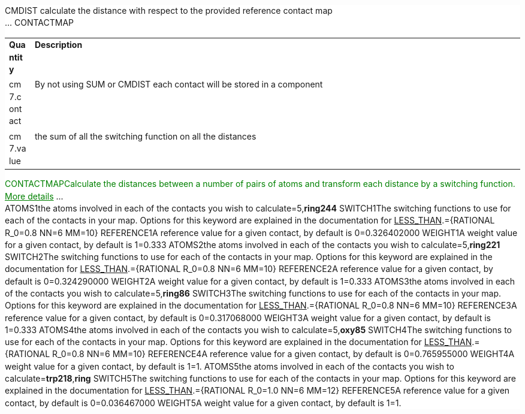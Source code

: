 <span class="plumedtooltip">CMDIST<span class="right"> calculate the distance with respect to the provided reference contact map<i></i></span></span>                                                                 
... CONTACTMAP                                                         
                                                                       
<span style="display:none;" id="data/input_data/classical/FA-metaD/FA-MetaD_plumed.datcm7">The CONTACTMAP action with label <b>cm7</b> calculates the following quantities:<table  align="center" frame="void" width="95%" cellpadding="5%"><tr><td width="5%"><b> Quantity </b>  </td><td><b> Description </b> </td></tr><tr><td width="5%">cm7.contact</td><td>By not using SUM or CMDIST each contact will be stored in a component</td></tr><tr><td width="5%">cm7.value</td><td>the sum of all the switching function on all the distances</td></tr></table></span><span class="plumedtooltip" style="color:green">CONTACTMAP<span class="right">Calculate the distances between a number of pairs of atoms and transform each distance by a switching function. <a href="https://www.plumed.org/doc-master/user-doc/html/CONTACTMAP" style="color:green">More details</a><i></i></span></span> ...                                                         
<span class="plumedtooltip">ATOMS1<span class="right">the atoms involved in each of the contacts you wish to calculate<i></i></span></span>=5,<b name="data/input_data/classical/FA-metaD/FA-MetaD_plumed.datring244">ring244</b>     <span class="plumedtooltip">SWITCH1<span class="right">The switching functions to use for each of the contacts in your map. Options for this keyword are explained in the documentation for <a href="https://www.plumed.org/doc-master/user-doc/html/LESS_THAN">LESS_THAN</a>.<i></i></span></span>={RATIONAL R_0=0.8 NN=6 MM=10}  <span class="plumedtooltip">REFERENCE1<span class="right">A reference value for a given contact, by default is 0<i></i></span></span>=0.326402000 <span class="plumedtooltip">WEIGHT1<span class="right">A weight value for a given contact, by default is 1<i></i></span></span>=0.333 
<span class="plumedtooltip">ATOMS2<span class="right">the atoms involved in each of the contacts you wish to calculate<i></i></span></span>=5,<b name="data/input_data/classical/FA-metaD/FA-MetaD_plumed.datring221">ring221</b>     <span class="plumedtooltip">SWITCH2<span class="right">The switching functions to use for each of the contacts in your map. Options for this keyword are explained in the documentation for <a href="https://www.plumed.org/doc-master/user-doc/html/LESS_THAN">LESS_THAN</a>.<i></i></span></span>={RATIONAL R_0=0.8 NN=6 MM=10}  <span class="plumedtooltip">REFERENCE2<span class="right">A reference value for a given contact, by default is 0<i></i></span></span>=0.324290000 <span class="plumedtooltip">WEIGHT2<span class="right">A weight value for a given contact, by default is 1<i></i></span></span>=0.333 
<span class="plumedtooltip">ATOMS3<span class="right">the atoms involved in each of the contacts you wish to calculate<i></i></span></span>=5,<b name="data/input_data/classical/FA-metaD/FA-MetaD_plumed.datring86">ring86</b>      <span class="plumedtooltip">SWITCH3<span class="right">The switching functions to use for each of the contacts in your map. Options for this keyword are explained in the documentation for <a href="https://www.plumed.org/doc-master/user-doc/html/LESS_THAN">LESS_THAN</a>.<i></i></span></span>={RATIONAL R_0=0.8 NN=6 MM=10}  <span class="plumedtooltip">REFERENCE3<span class="right">A reference value for a given contact, by default is 0<i></i></span></span>=0.317068000 <span class="plumedtooltip">WEIGHT3<span class="right">A weight value for a given contact, by default is 1<i></i></span></span>=0.333 
<span class="plumedtooltip">ATOMS4<span class="right">the atoms involved in each of the contacts you wish to calculate<i></i></span></span>=5,<b name="data/input_data/classical/FA-metaD/FA-MetaD_plumed.datoxy85">oxy85</b>       <span class="plumedtooltip">SWITCH4<span class="right">The switching functions to use for each of the contacts in your map. Options for this keyword are explained in the documentation for <a href="https://www.plumed.org/doc-master/user-doc/html/LESS_THAN">LESS_THAN</a>.<i></i></span></span>={RATIONAL R_0=0.8 NN=6 MM=10}  <span class="plumedtooltip">REFERENCE4<span class="right">A reference value for a given contact, by default is 0<i></i></span></span>=0.765955000 <span class="plumedtooltip">WEIGHT4<span class="right">A weight value for a given contact, by default is 1<i></i></span></span>=1. 
<span class="plumedtooltip">ATOMS5<span class="right">the atoms involved in each of the contacts you wish to calculate<i></i></span></span>=<b name="data/input_data/classical/FA-metaD/FA-MetaD_plumed.dattrp218">trp218</b>,<b name="data/input_data/classical/FA-metaD/FA-MetaD_plumed.datring">ring</b>   <span class="plumedtooltip">SWITCH5<span class="right">The switching functions to use for each of the contacts in your map. Options for this keyword are explained in the documentation for <a href="https://www.plumed.org/doc-master/user-doc/html/LESS_THAN">LESS_THAN</a>.<i></i></span></span>={RATIONAL R_0=1.0 NN=6 MM=12}  <span class="plumedtooltip">REFERENCE5<span class="right">A reference value for a given contact, by default is 0<i></i></span></span>=0.036467000 <span class="plumedtooltip">WEIGHT5<span class="right">A weight value for a given contact, by default is 1<i></i></span></span>=1. 